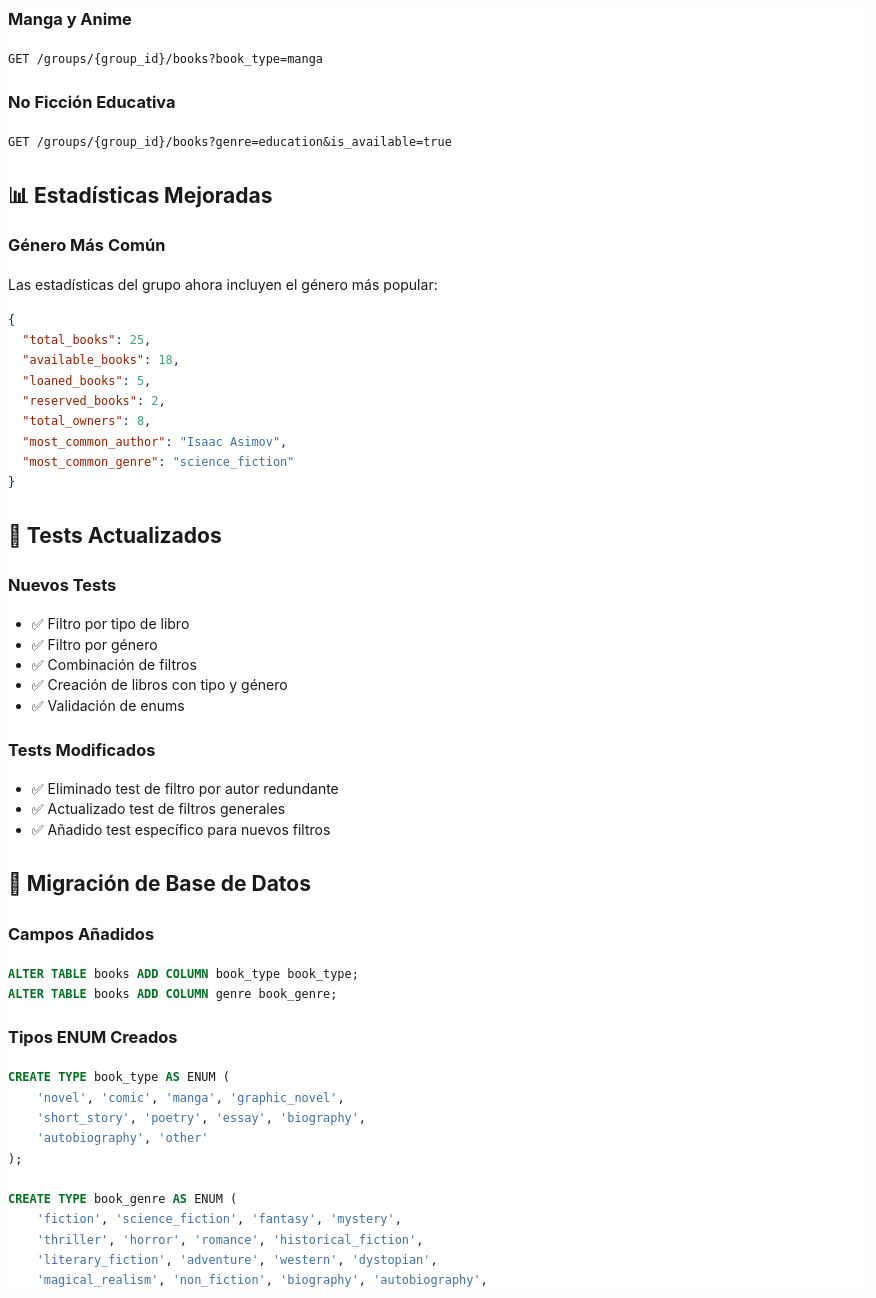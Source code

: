 ### Manga y Anime
```http
GET /groups/{group_id}/books?book_type=manga
```

### No Ficción Educativa
```http
GET /groups/{group_id}/books?genre=education&is_available=true
```

## 📊 **Estadísticas Mejoradas**

### Género Más Común
Las estadísticas del grupo ahora incluyen el género más popular:
```json
{
  "total_books": 25,
  "available_books": 18,
  "loaned_books": 5,
  "reserved_books": 2,
  "total_owners": 8,
  "most_common_author": "Isaac Asimov",
  "most_common_genre": "science_fiction"
}
```

## 🧪 **Tests Actualizados**

### Nuevos Tests
- ✅ Filtro por tipo de libro
- ✅ Filtro por género
- ✅ Combinación de filtros
- ✅ Creación de libros con tipo y género
- ✅ Validación de enums

### Tests Modificados
- ✅ Eliminado test de filtro por autor redundante
- ✅ Actualizado test de filtros generales
- ✅ Añadido test específico para nuevos filtros

## 🔄 **Migración de Base de Datos**

### Campos Añadidos
```sql
ALTER TABLE books ADD COLUMN book_type book_type;
ALTER TABLE books ADD COLUMN genre book_genre;
```

### Tipos ENUM Creados
```sql
CREATE TYPE book_type AS ENUM (
    'novel', 'comic', 'manga', 'graphic_novel', 
    'short_story', 'poetry', 'essay', 'biography', 
    'autobiography', 'other'
);

CREATE TYPE book_genre AS ENUM (
    'fiction', 'science_fiction', 'fantasy', 'mystery',
    'thriller', 'horror', 'romance', 'historical_fiction',
    'literary_fiction', 'adventure', 'western', 'dystopian',
    'magical_realism', 'non_fiction', 'biography', 'autobiography',
```
